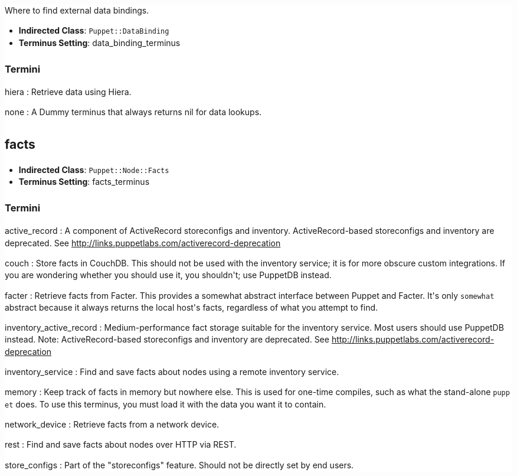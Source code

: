 Where to find external data bindings.

* **Indirected Class**: `Puppet::DataBinding`
* **Terminus Setting**: data_binding_terminus


### Termini

hiera
: Retrieve data using Hiera.

none
: A Dummy terminus that always returns nil for data lookups.

## facts

* **Indirected Class**: `Puppet::Node::Facts`
* **Terminus Setting**: facts_terminus


### Termini

active_record
: A component of ActiveRecord storeconfigs and inventory. ActiveRecord-based storeconfigs
  and inventory are deprecated. See http://links.puppetlabs.com/activerecord-deprecation

couch
: Store facts in CouchDB. This should not be used with the inventory service;
  it is for more obscure custom integrations. If you are wondering whether you
  should use it, you shouldn't; use PuppetDB instead.

facter
: Retrieve facts from Facter.  This provides a somewhat abstract interface
  between Puppet and Facter.  It's only `somewhat` abstract because it always
  returns the local host's facts, regardless of what you attempt to find.

inventory_active_record
: Medium-performance fact storage suitable for the inventory service.
  Most users should use PuppetDB instead. Note: ActiveRecord-based storeconfigs
  and inventory are deprecated. See http://links.puppetlabs.com/activerecord-deprecation

inventory_service
: Find and save facts about nodes using a remote inventory service.

memory
: Keep track of facts in memory but nowhere else.  This is used for
  one-time compiles, such as what the stand-alone `puppet` does.
  To use this terminus, you must load it with the data you want it
  to contain.

network_device
: Retrieve facts from a network device.

rest
: Find and save facts about nodes over HTTP via REST.

store_configs
: Part of the "storeconfigs" feature. Should not be directly set by end users.

